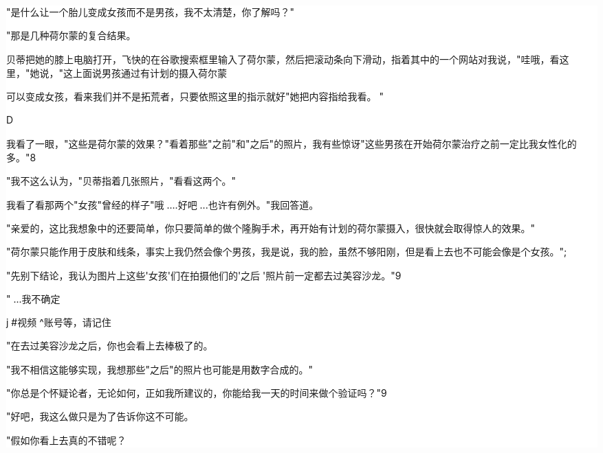 

"是什么让一个胎儿变成女孩而不是男孩，我不太清楚，你了解吗？"



"那是几种荷尔蒙的复合结果。



贝蒂把她的膝上电脑打开，飞快的在谷歌搜索框里输入了荷尔蒙，然后把滚动条向下滑动，指着其中的一个网站对我说，"哇哦，看这里，"她说，"这上面说男孩通过有计划的摄入荷尔蒙



可以变成女孩，看来我们并不是拓荒者，只要依照这里的指示就好"她把内容指给我看。 "



D



我看了一眼，"这些是荷尔蒙的效果？"看着那些"之前"和"之后"的照片，我有些惊讶"这些男孩在开始荷尔蒙治疗之前一定比我女性化的多。"8





"我不这么认为，"贝蒂指着几张照片，"看看这两个。"



我看了看那两个"女孩"曾经的样子"哦 ....好吧 ...也许有例外。"我回答道。



"亲爱的，这比我想象中的还要简单，你只要简单的做个隆胸手术，再开始有计划的荷尔蒙摄入，很快就会取得惊人的效果。"





"荷尔蒙只能作用于皮肤和线条，事实上我仍然会像个男孩，我是说，我的脸，虽然不够阳刚，但是看上去也不可能会像是个女孩。";



"先别下结论，我认为图片上这些'女孩'们在拍摄他们的'之后 '照片前一定都去过美容沙龙。"9



" ...我不确定

j  #视频 ^账号等，请记住





"在去过美容沙龙之后，你也会看上去棒极了的。



"我不相信这能够实现，我想那些"之后"的照片也可能是用数字合成的。"



"你总是个怀疑论者，无论如何，正如我所建议的，你能给我一天的时间来做个验证吗？"9



"好吧，我这么做只是为了告诉你这不可能。



"假如你看上去真的不错呢？


